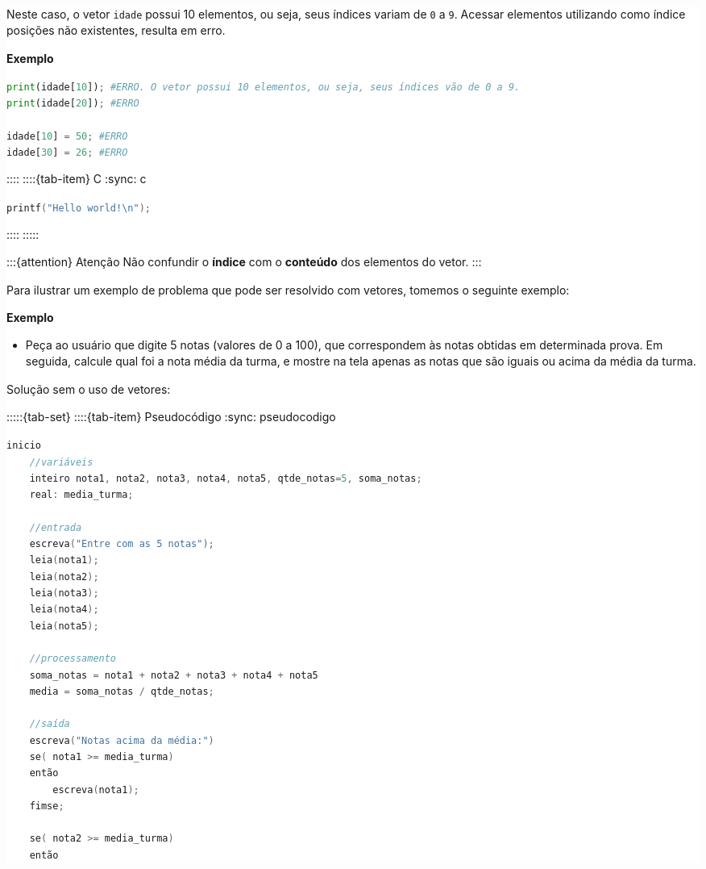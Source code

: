 Neste caso, o vetor `idade` possui 10 elementos, ou seja, seus índices variam de `0` a `9`. Acessar elementos utilizando como índice posições não existentes, resulta em erro.

**Exemplo**
```python
print(idade[10]); #ERRO. O vetor possui 10 elementos, ou seja, seus índices vão de 0 a 9.
print(idade[20]); #ERRO

idade[10] = 50; #ERRO
idade[30] = 26; #ERRO
```

::::
::::{tab-item} C
:sync: c

```c
printf("Hello world!\n");
```

::::
:::::

:::{attention} Atenção
Não confundir o **índice** com o **conteúdo** dos elementos do vetor.
:::

Para ilustrar um exemplo de problema que pode ser resolvido com vetores, tomemos o seguinte exemplo:

**Exemplo**
- Peça ao usuário que digite 5 notas (valores de 0 a 100), que correspondem às notas obtidas em determinada prova. Em seguida, calcule qual foi a nota média da turma, e mostre na tela apenas as notas que são iguais ou acima da média da turma.

Solução sem o uso de vetores:



:::::{tab-set}
::::{tab-item} Pseudocódigo
:sync: pseudocodigo

```c
inicio
    //variáveis
    inteiro nota1, nota2, nota3, nota4, nota5, qtde_notas=5, soma_notas;
    real: media_turma;

    //entrada
    escreva("Entre com as 5 notas");
    leia(nota1);
    leia(nota2);
    leia(nota3);
    leia(nota4);
    leia(nota5);

    //processamento
    soma_notas = nota1 + nota2 + nota3 + nota4 + nota5
    media = soma_notas / qtde_notas;

    //saída
    escreva("Notas acima da média:")
    se( nota1 >= media_turma)
    então
        escreva(nota1);
    fimse;

    se( nota2 >= media_turma)
    então
```

[^1]: Sistema operacional, interpretador ou máquina virtual.
[^2]: Pode receber a mesma posição, mas está a critério do ambiente de execução.